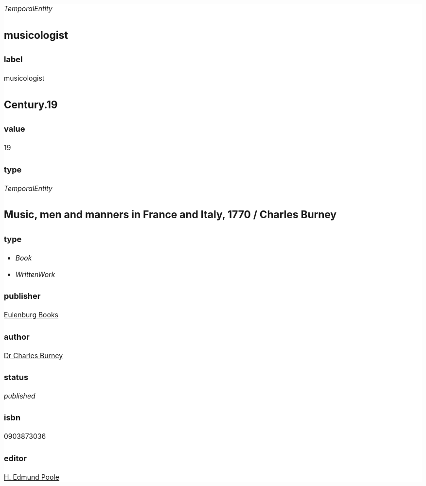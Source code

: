 
*TemporalEntity*

## musicologist

### label


musicologist

## Century.19

### value


19

### type


*TemporalEntity*

## Music, men and manners in France and Italy, 1770 / Charles Burney

### type

 - *Book*

 - *WrittenWork*

### publisher


[Eulenburg Books](#Eulenburg-Books)

### author


[Dr Charles Burney](#Dr-Charles-Burney)

### status


*published*

### isbn


0903873036

### editor


[H. Edmund Poole](#H.-Edmund-Poole)
